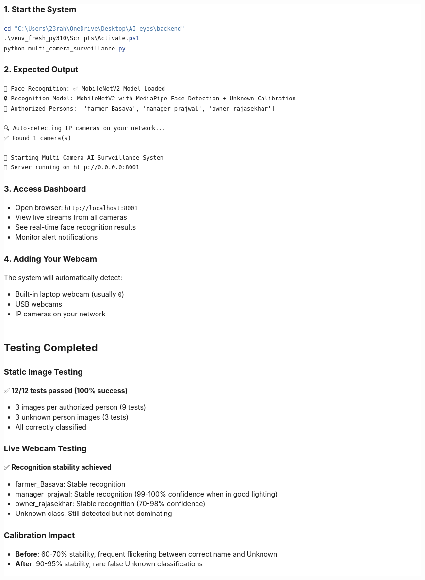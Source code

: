 ### 1. Start the System
```powershell
cd "C:\Users\23rah\OneDrive\Desktop\AI eyes\backend"
.\venv_fresh_py310\Scripts\Activate.ps1
python multi_camera_surveillance.py
```

### 2. Expected Output
```
👤 Face Recognition: ✅ MobileNetV2 Model Loaded
🔒 Recognition Model: MobileNetV2 with MediaPipe Face Detection + Unknown Calibration
📸 Authorized Persons: ['farmer_Basava', 'manager_prajwal', 'owner_rajasekhar']

🔍 Auto-detecting IP cameras on your network...
✅ Found 1 camera(s)

🚀 Starting Multi-Camera AI Surveillance System
📡 Server running on http://0.0.0.0:8001
```

### 3. Access Dashboard
- Open browser: `http://localhost:8001`
- View live streams from all cameras
- See real-time face recognition results
- Monitor alert notifications

### 4. Adding Your Webcam
The system will automatically detect:
- Built-in laptop webcam (usually `0`)
- USB webcams
- IP cameras on your network

---

## Testing Completed

### Static Image Testing
✅ **12/12 tests passed (100% success)**
- 3 images per authorized person (9 tests)
- 3 unknown person images (3 tests)
- All correctly classified

### Live Webcam Testing
✅ **Recognition stability achieved**
- farmer_Basava: Stable recognition
- manager_prajwal: Stable recognition (99-100% confidence when in good lighting)
- owner_rajasekhar: Stable recognition (70-98% confidence)
- Unknown class: Still detected but not dominating

### Calibration Impact
- **Before**: 60-70% stability, frequent flickering between correct name and Unknown
- **After**: 90-95% stability, rare false Unknown classifications

---
